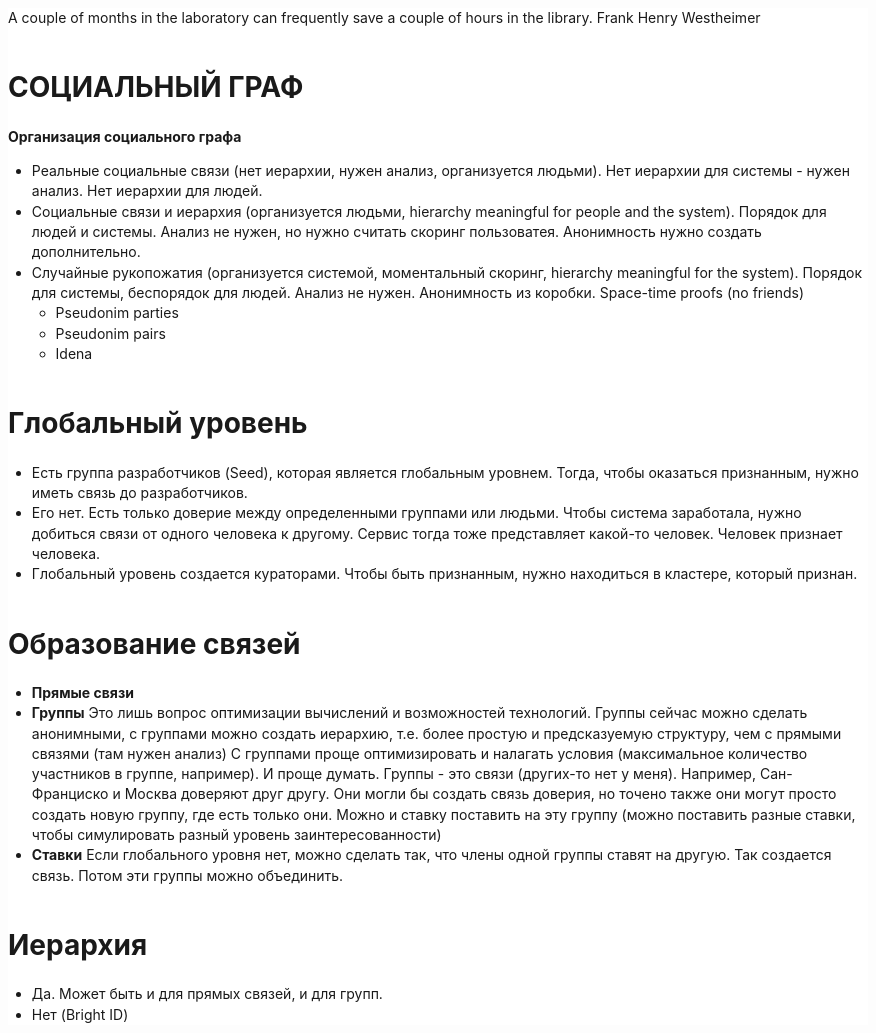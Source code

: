 
A couple of months in the laboratory can frequently save a couple of hours in the library.
Frank Henry Westheimer 

СОЦИАЛЬНЫЙ ГРАФ
=======================================================================



__Организация социального графа__
- Реальные социальные связи (нет иерархии, нужен анализ, организуется людьми). Нет иерархии для системы - нужен анализ. Нет иерархии для людей. 
- Социальные связи и иерархия (организуется людьми, hierarchy meaningful for people and the system). Порядок для людей и системы. Анализ не нужен, но нужно считать скоринг пользоватея. Анонимность нужно создать дополнительно. 
- Случайные рукопожатия (организуется системой, моментальный скоринг, hierarchy meaningful for the system). Порядок для системы, беспорядок для людей. Анализ не нужен. Анонимность из коробки. Space-time proofs (no friends)
    + Pseudonim parties
    + Pseudonim pairs
    + Idena

# Глобальный уровень
- Есть группа разработчиков (Seed), которая является глобальным уровнем. Тогда, чтобы оказаться признанным, нужно иметь связь до разработчиков. 
- Его нет. Есть только доверие между определенными группами или людьми. Чтобы система заработала, нужно добиться связи от одного человека к другому. Сервис тогда тоже представляет какой-то человек. Человек признает человека. 
- Глобальный уровень создается кураторами. Чтобы быть признанным, нужно находиться в кластере, который признан. 

# Образование связей 
- __Прямые связи__
- __Группы__
Это лишь вопрос оптимизации вычислений и возможностей технологий. Группы сейчас можно сделать анонимными, с группами можно создать иерархию, т.е. более простую и предсказуемую структуру, чем с прямыми связями (там нужен анализ)
С группами проще оптимизировать и налагать условия (максимальное количество участников в группе, например). И проще думать. Группы - это связи (других-то нет у меня). Например, Сан-Франциско и Москва доверяют друг другу. Они могли бы создать связь доверия, но точено также они могут просто создать новую группу, где есть только они. Можно и ставку поставить на эту группу (можно поставить разные ставки, чтобы симулировать разный уровень заинтересованности)
- __Ставки__
Если глобального уровня нет, можно сделать так, что члены одной группы ставят на другую. Так создается связь. Потом эти группы можно объединить. 

# Иерархия
- Да. Может быть и для прямых связей, и для групп.
- Нет (Bright ID)
